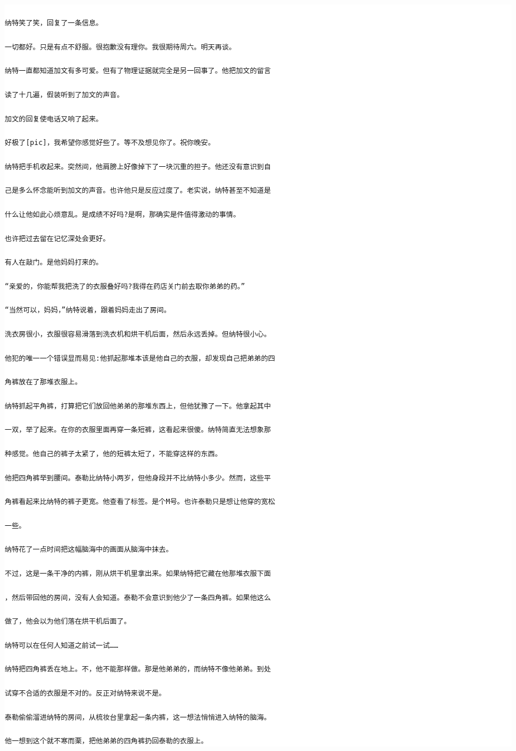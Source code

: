 ~~~~~~~~~~~~梦中

纳特笑了笑，回复了一条信息。

一切都好。只是有点不舒服。很抱歉没有理你。我很期待周六。明天再谈。

纳特一直都知道加文有多可爱。但有了物理证据就完全是另一回事了。他把加文的留言

读了十几遍，假装听到了加文的声音。

加文的回复使电话又响了起来。

好极了[pic]，我希望你感觉好些了。等不及想见你了。祝你晚安。

纳特把手机收起来。突然间，他肩膀上好像掉下了一块沉重的担子。他还没有意识到自

己是多么怀念能听到加文的声音。也许他只是反应过度了。老实说，纳特甚至不知道是

什么让他如此心烦意乱。是成绩不好吗?是啊，那确实是件值得激动的事情。

也许把过去留在记忆深处会更好。

有人在敲门。是他妈妈打来的。

“亲爱的，你能帮我把洗了的衣服叠好吗?我得在药店关门前去取你弟弟的药。”

“当然可以，妈妈，”纳特说着，跟着妈妈走出了房间。

洗衣房很小，衣服很容易滑落到洗衣机和烘干机后面，然后永远丢掉。但纳特很小心。

他犯的唯一一个错误显而易见:他抓起那堆本该是他自己的衣服，却发现自己把弟弟的四

角裤放在了那堆衣服上。

纳特抓起平角裤，打算把它们放回他弟弟的那堆东西上，但他犹豫了一下。他拿起其中

一双，举了起来。在你的衣服里面再穿一条短裤，这看起来很傻。纳特简直无法想象那

种感觉。他自己的裤子太紧了，他的短裤太短了，不能穿这样的东西。

他把四角裤举到腰间。泰勒比纳特小两岁，但他身段并不比纳特小多少。然而，这些平

角裤看起来比纳特的裤子更宽。他查看了标签。是个M号。也许泰勒只是想让他穿的宽松

一些。

纳特花了一点时间把这幅脑海中的画面从脑海中抹去。

不过，这是一条干净的内裤，刚从烘干机里拿出来。如果纳特把它藏在他那堆衣服下面

，然后带回他的房间，没有人会知道。泰勒不会意识到他少了一条四角裤。如果他这么

做了，他会以为他们落在烘干机后面了。

纳特可以在任何人知道之前试一试……

纳特把四角裤丢在地上。不，他不能那样做。那是他弟弟的，而纳特不像他弟弟。到处

试穿不合适的衣服是不对的。反正对纳特来说不是。

泰勒偷偷溜进纳特的房间，从梳妆台里拿起一条内裤，这一想法悄悄进入纳特的脑海。

他一想到这个就不寒而栗，把他弟弟的四角裤扔回泰勒的衣服上。

~~~~~~~~~~~~